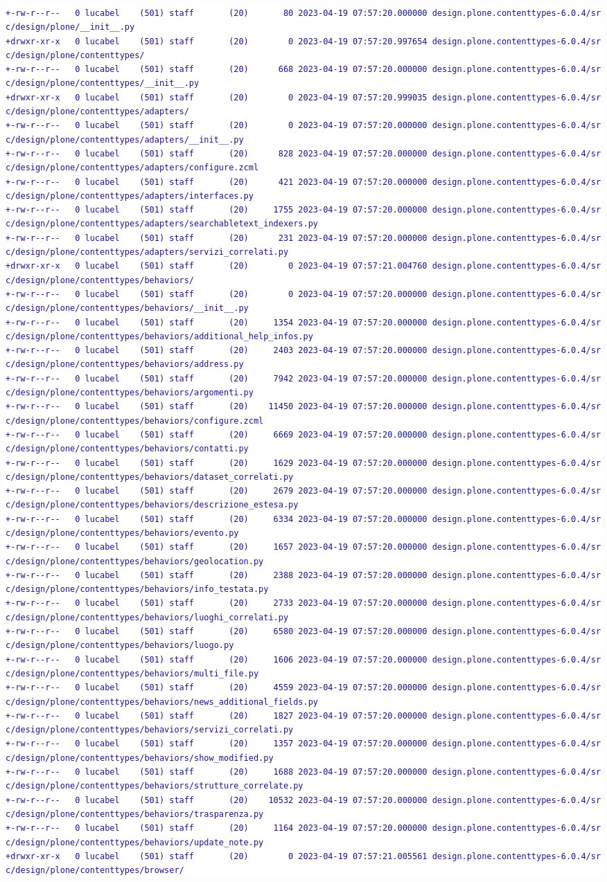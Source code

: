 ```diff
+-rw-r--r--   0 lucabel    (501) staff       (20)       80 2023-04-19 07:57:20.000000 design.plone.contenttypes-6.0.4/src/design/plone/__init__.py
+drwxr-xr-x   0 lucabel    (501) staff       (20)        0 2023-04-19 07:57:20.997654 design.plone.contenttypes-6.0.4/src/design/plone/contenttypes/
+-rw-r--r--   0 lucabel    (501) staff       (20)      668 2023-04-19 07:57:20.000000 design.plone.contenttypes-6.0.4/src/design/plone/contenttypes/__init__.py
+drwxr-xr-x   0 lucabel    (501) staff       (20)        0 2023-04-19 07:57:20.999035 design.plone.contenttypes-6.0.4/src/design/plone/contenttypes/adapters/
+-rw-r--r--   0 lucabel    (501) staff       (20)        0 2023-04-19 07:57:20.000000 design.plone.contenttypes-6.0.4/src/design/plone/contenttypes/adapters/__init__.py
+-rw-r--r--   0 lucabel    (501) staff       (20)      828 2023-04-19 07:57:20.000000 design.plone.contenttypes-6.0.4/src/design/plone/contenttypes/adapters/configure.zcml
+-rw-r--r--   0 lucabel    (501) staff       (20)      421 2023-04-19 07:57:20.000000 design.plone.contenttypes-6.0.4/src/design/plone/contenttypes/adapters/interfaces.py
+-rw-r--r--   0 lucabel    (501) staff       (20)     1755 2023-04-19 07:57:20.000000 design.plone.contenttypes-6.0.4/src/design/plone/contenttypes/adapters/searchabletext_indexers.py
+-rw-r--r--   0 lucabel    (501) staff       (20)      231 2023-04-19 07:57:20.000000 design.plone.contenttypes-6.0.4/src/design/plone/contenttypes/adapters/servizi_correlati.py
+drwxr-xr-x   0 lucabel    (501) staff       (20)        0 2023-04-19 07:57:21.004760 design.plone.contenttypes-6.0.4/src/design/plone/contenttypes/behaviors/
+-rw-r--r--   0 lucabel    (501) staff       (20)        0 2023-04-19 07:57:20.000000 design.plone.contenttypes-6.0.4/src/design/plone/contenttypes/behaviors/__init__.py
+-rw-r--r--   0 lucabel    (501) staff       (20)     1354 2023-04-19 07:57:20.000000 design.plone.contenttypes-6.0.4/src/design/plone/contenttypes/behaviors/additional_help_infos.py
+-rw-r--r--   0 lucabel    (501) staff       (20)     2403 2023-04-19 07:57:20.000000 design.plone.contenttypes-6.0.4/src/design/plone/contenttypes/behaviors/address.py
+-rw-r--r--   0 lucabel    (501) staff       (20)     7942 2023-04-19 07:57:20.000000 design.plone.contenttypes-6.0.4/src/design/plone/contenttypes/behaviors/argomenti.py
+-rw-r--r--   0 lucabel    (501) staff       (20)    11450 2023-04-19 07:57:20.000000 design.plone.contenttypes-6.0.4/src/design/plone/contenttypes/behaviors/configure.zcml
+-rw-r--r--   0 lucabel    (501) staff       (20)     6669 2023-04-19 07:57:20.000000 design.plone.contenttypes-6.0.4/src/design/plone/contenttypes/behaviors/contatti.py
+-rw-r--r--   0 lucabel    (501) staff       (20)     1629 2023-04-19 07:57:20.000000 design.plone.contenttypes-6.0.4/src/design/plone/contenttypes/behaviors/dataset_correlati.py
+-rw-r--r--   0 lucabel    (501) staff       (20)     2679 2023-04-19 07:57:20.000000 design.plone.contenttypes-6.0.4/src/design/plone/contenttypes/behaviors/descrizione_estesa.py
+-rw-r--r--   0 lucabel    (501) staff       (20)     6334 2023-04-19 07:57:20.000000 design.plone.contenttypes-6.0.4/src/design/plone/contenttypes/behaviors/evento.py
+-rw-r--r--   0 lucabel    (501) staff       (20)     1657 2023-04-19 07:57:20.000000 design.plone.contenttypes-6.0.4/src/design/plone/contenttypes/behaviors/geolocation.py
+-rw-r--r--   0 lucabel    (501) staff       (20)     2388 2023-04-19 07:57:20.000000 design.plone.contenttypes-6.0.4/src/design/plone/contenttypes/behaviors/info_testata.py
+-rw-r--r--   0 lucabel    (501) staff       (20)     2733 2023-04-19 07:57:20.000000 design.plone.contenttypes-6.0.4/src/design/plone/contenttypes/behaviors/luoghi_correlati.py
+-rw-r--r--   0 lucabel    (501) staff       (20)     6580 2023-04-19 07:57:20.000000 design.plone.contenttypes-6.0.4/src/design/plone/contenttypes/behaviors/luogo.py
+-rw-r--r--   0 lucabel    (501) staff       (20)     1606 2023-04-19 07:57:20.000000 design.plone.contenttypes-6.0.4/src/design/plone/contenttypes/behaviors/multi_file.py
+-rw-r--r--   0 lucabel    (501) staff       (20)     4559 2023-04-19 07:57:20.000000 design.plone.contenttypes-6.0.4/src/design/plone/contenttypes/behaviors/news_additional_fields.py
+-rw-r--r--   0 lucabel    (501) staff       (20)     1827 2023-04-19 07:57:20.000000 design.plone.contenttypes-6.0.4/src/design/plone/contenttypes/behaviors/servizi_correlati.py
+-rw-r--r--   0 lucabel    (501) staff       (20)     1357 2023-04-19 07:57:20.000000 design.plone.contenttypes-6.0.4/src/design/plone/contenttypes/behaviors/show_modified.py
+-rw-r--r--   0 lucabel    (501) staff       (20)     1688 2023-04-19 07:57:20.000000 design.plone.contenttypes-6.0.4/src/design/plone/contenttypes/behaviors/strutture_correlate.py
+-rw-r--r--   0 lucabel    (501) staff       (20)    10532 2023-04-19 07:57:20.000000 design.plone.contenttypes-6.0.4/src/design/plone/contenttypes/behaviors/trasparenza.py
+-rw-r--r--   0 lucabel    (501) staff       (20)     1164 2023-04-19 07:57:20.000000 design.plone.contenttypes-6.0.4/src/design/plone/contenttypes/behaviors/update_note.py
+drwxr-xr-x   0 lucabel    (501) staff       (20)        0 2023-04-19 07:57:21.005561 design.plone.contenttypes-6.0.4/src/design/plone/contenttypes/browser/
```